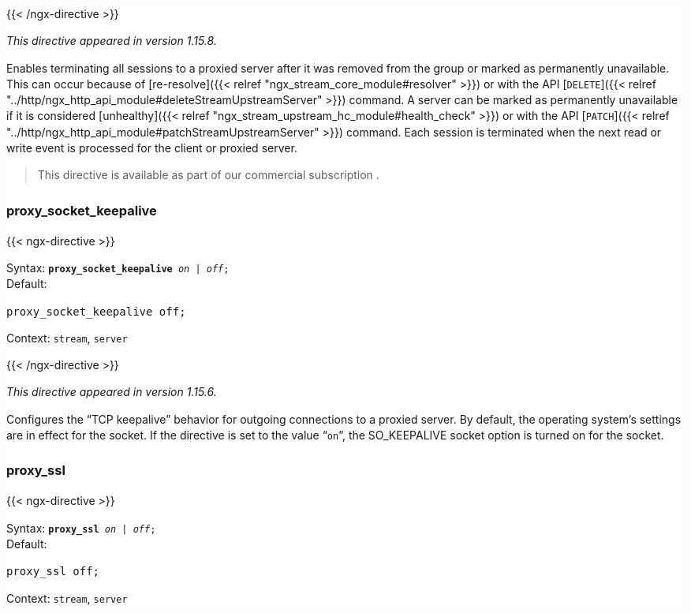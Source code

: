 {{< /ngx-directive >}}

_This directive appeared in version 1.15.8._


Enables terminating all sessions to a proxied server
after it was removed from the group or marked as permanently unavailable.
This can occur because of
[re-resolve]({{< relref "ngx_stream_core_module#resolver" >}})
or with the API
[`DELETE`]({{< relref "../http/ngx_http_api_module#deleteStreamUpstreamServer" >}})
command.
A server can be marked as permanently unavailable if it is considered
[unhealthy]({{< relref "ngx_stream_upstream_hc_module#health_check" >}})
or with the API
[`PATCH`]({{< relref "../http/ngx_http_api_module#patchStreamUpstreamServer" >}})
command.
Each session is terminated when the next
read or write event is processed for the client or proxied server.

> This directive is available as part of our commercial subscription .

### proxy_socket_keepalive

{{< ngx-directive >}}

<tr>
<th>Syntax: </th>
<td><code><strong>proxy_socket_keepalive</strong> <i>on</i> <i>|</i> <i>off</i>;</code><br/></td>
</tr><tr>
<th>Default: </th>
<td><pre>proxy_socket_keepalive off;</pre></td>
</tr><tr>
<th>Context: </th>
<td><code>stream</code>, <code>server</code></td>
</tr>

{{< /ngx-directive >}}

_This directive appeared in version 1.15.6._


Configures the “TCP keepalive” behavior
for outgoing connections to a proxied server.
By default, the operating system’s settings are in effect for the socket.
If the directive is set to the value “`on`”, the
SO_KEEPALIVE socket option is turned on for the socket.
### proxy_ssl

{{< ngx-directive >}}

<tr>
<th>Syntax: </th>
<td><code><strong>proxy_ssl</strong> <i>on</i> <i>|</i> <i>off</i>;</code><br/></td>
</tr><tr>
<th>Default: </th>
<td><pre>proxy_ssl off;</pre></td>
</tr><tr>
<th>Context: </th>
<td><code>stream</code>, <code>server</code></td>
</tr>
